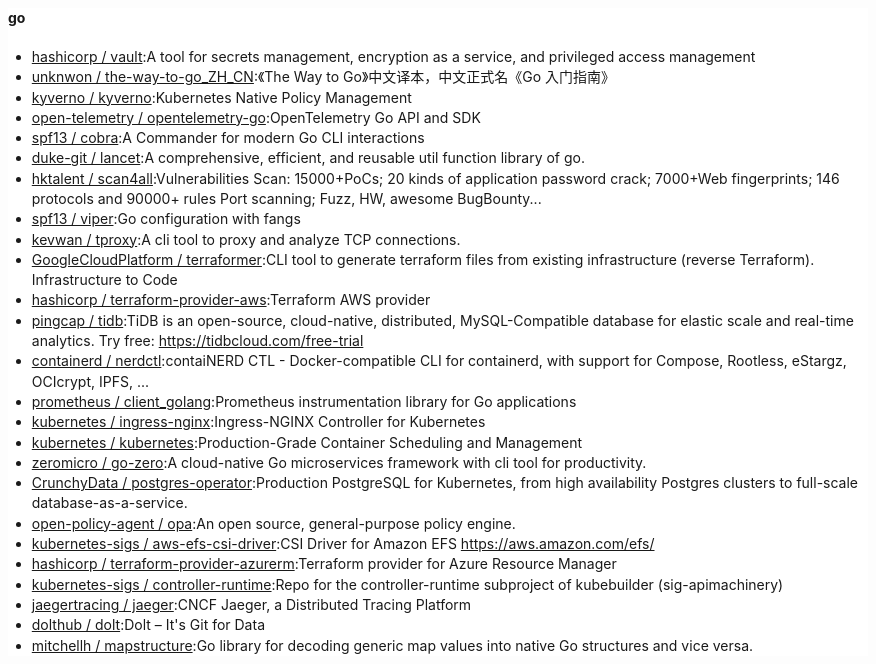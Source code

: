 #### go
* [hashicorp / vault](https://github.com/hashicorp/vault):A tool for secrets management, encryption as a service, and privileged access management
* [unknwon / the-way-to-go_ZH_CN](https://github.com/unknwon/the-way-to-go_ZH_CN):《The Way to Go》中文译本，中文正式名《Go 入门指南》
* [kyverno / kyverno](https://github.com/kyverno/kyverno):Kubernetes Native Policy Management
* [open-telemetry / opentelemetry-go](https://github.com/open-telemetry/opentelemetry-go):OpenTelemetry Go API and SDK
* [spf13 / cobra](https://github.com/spf13/cobra):A Commander for modern Go CLI interactions
* [duke-git / lancet](https://github.com/duke-git/lancet):A comprehensive, efficient, and reusable util function library of go.
* [hktalent / scan4all](https://github.com/hktalent/scan4all):Vulnerabilities Scan: 15000+PoCs; 20 kinds of application password crack; 7000+Web fingerprints; 146 protocols and 90000+ rules Port scanning; Fuzz, HW, awesome BugBounty...
* [spf13 / viper](https://github.com/spf13/viper):Go configuration with fangs
* [kevwan / tproxy](https://github.com/kevwan/tproxy):A cli tool to proxy and analyze TCP connections.
* [GoogleCloudPlatform / terraformer](https://github.com/GoogleCloudPlatform/terraformer):CLI tool to generate terraform files from existing infrastructure (reverse Terraform). Infrastructure to Code
* [hashicorp / terraform-provider-aws](https://github.com/hashicorp/terraform-provider-aws):Terraform AWS provider
* [pingcap / tidb](https://github.com/pingcap/tidb):TiDB is an open-source, cloud-native, distributed, MySQL-Compatible database for elastic scale and real-time analytics. Try free: https://tidbcloud.com/free-trial
* [containerd / nerdctl](https://github.com/containerd/nerdctl):contaiNERD CTL - Docker-compatible CLI for containerd, with support for Compose, Rootless, eStargz, OCIcrypt, IPFS, ...
* [prometheus / client_golang](https://github.com/prometheus/client_golang):Prometheus instrumentation library for Go applications
* [kubernetes / ingress-nginx](https://github.com/kubernetes/ingress-nginx):Ingress-NGINX Controller for Kubernetes
* [kubernetes / kubernetes](https://github.com/kubernetes/kubernetes):Production-Grade Container Scheduling and Management
* [zeromicro / go-zero](https://github.com/zeromicro/go-zero):A cloud-native Go microservices framework with cli tool for productivity.
* [CrunchyData / postgres-operator](https://github.com/CrunchyData/postgres-operator):Production PostgreSQL for Kubernetes, from high availability Postgres clusters to full-scale database-as-a-service.
* [open-policy-agent / opa](https://github.com/open-policy-agent/opa):An open source, general-purpose policy engine.
* [kubernetes-sigs / aws-efs-csi-driver](https://github.com/kubernetes-sigs/aws-efs-csi-driver):CSI Driver for Amazon EFS https://aws.amazon.com/efs/
* [hashicorp / terraform-provider-azurerm](https://github.com/hashicorp/terraform-provider-azurerm):Terraform provider for Azure Resource Manager
* [kubernetes-sigs / controller-runtime](https://github.com/kubernetes-sigs/controller-runtime):Repo for the controller-runtime subproject of kubebuilder (sig-apimachinery)
* [jaegertracing / jaeger](https://github.com/jaegertracing/jaeger):CNCF Jaeger, a Distributed Tracing Platform
* [dolthub / dolt](https://github.com/dolthub/dolt):Dolt – It's Git for Data
* [mitchellh / mapstructure](https://github.com/mitchellh/mapstructure):Go library for decoding generic map values into native Go structures and vice versa.
